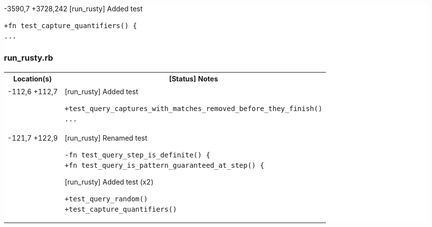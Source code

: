 <tr>
<td>
-3590,7 +3728,242
</td>
<td>
[run_rusty] Added test
<pre lang="diff">
+fn test_capture_quantifiers() {
...
</pre>
</td>
</tr>

</table>



### run_rusty.rb

<table>
<tr><th>Location(s)</th><th>[Status] Notes</th></tr>
<tr>
<td>
-112,6 +112,7
</td>
<td>
[run_rusty] Added test
<pre lang="diff">
+test_query_captures_with_matches_removed_before_they_finish()
...
</pre>
</td>
</tr>

<tr>
<td>
-121,7 +122,9
</td>
<td>
[run_rusty] Renamed test
<pre lang="diff">
-fn test_query_step_is_definite() {
+fn test_query_is_pattern_guaranteed_at_step() {
</pre>
[run_rusty] Added test (x2)
<pre lang="diff">
+test_query_random()
+test_capture_quantifiers()
</pre>
</td>
</tr>

</table>
